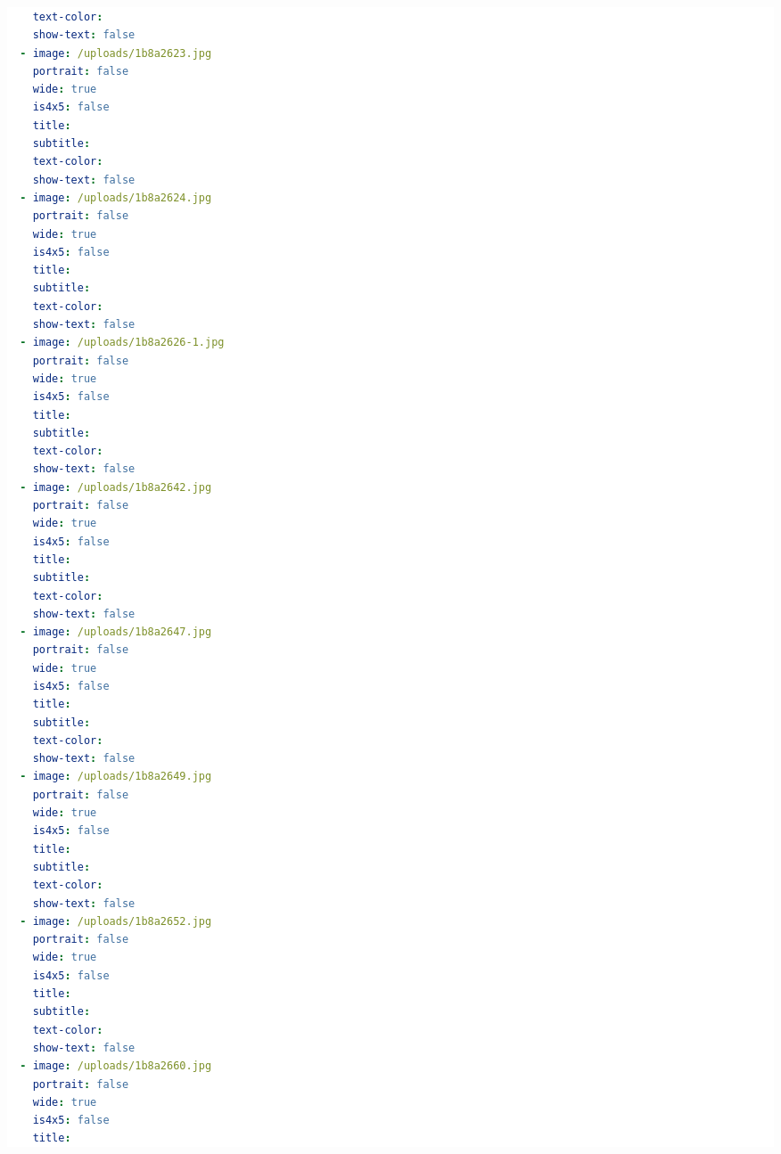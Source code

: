 ```yaml
    text-color:
    show-text: false
  - image: /uploads/1b8a2623.jpg
    portrait: false
    wide: true
    is4x5: false
    title:
    subtitle:
    text-color:
    show-text: false
  - image: /uploads/1b8a2624.jpg
    portrait: false
    wide: true
    is4x5: false
    title:
    subtitle:
    text-color:
    show-text: false
  - image: /uploads/1b8a2626-1.jpg
    portrait: false
    wide: true
    is4x5: false
    title:
    subtitle:
    text-color:
    show-text: false
  - image: /uploads/1b8a2642.jpg
    portrait: false
    wide: true
    is4x5: false
    title:
    subtitle:
    text-color:
    show-text: false
  - image: /uploads/1b8a2647.jpg
    portrait: false
    wide: true
    is4x5: false
    title:
    subtitle:
    text-color:
    show-text: false
  - image: /uploads/1b8a2649.jpg
    portrait: false
    wide: true
    is4x5: false
    title:
    subtitle:
    text-color:
    show-text: false
  - image: /uploads/1b8a2652.jpg
    portrait: false
    wide: true
    is4x5: false
    title:
    subtitle:
    text-color:
    show-text: false
  - image: /uploads/1b8a2660.jpg
    portrait: false
    wide: true
    is4x5: false
    title:
```